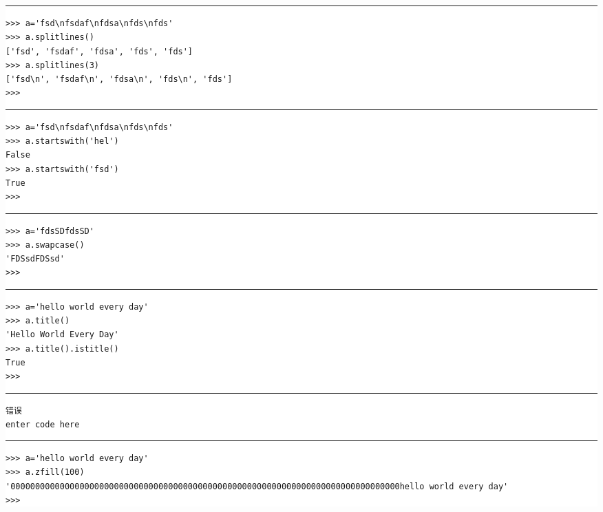
----------

``` python,split(),splitlines()
>>> a='fsd\nfsdaf\nfdsa\nfds\nfds'
>>> a.splitlines()
['fsd', 'fsdaf', 'fdsa', 'fds', 'fds']
>>> a.splitlines(3)
['fsd\n', 'fsdaf\n', 'fdsa\n', 'fds\n', 'fds']
>>> 
```


----------

``` python,startwith()
>>> a='fsd\nfsdaf\nfdsa\nfds\nfds'
>>> a.startswith('hel')
False
>>> a.startswith('fsd')
True
>>> 
```


----------

``` python,swapcase()
>>> a='fdsSDfdsSD'
>>> a.swapcase()
'FDSsdFDSsd'
>>> 
```


----------

``` python,title(),istitle()
>>> a='hello world every day'
>>> a.title()
'Hello World Every Day'
>>> a.title().istitle()
True
>>> 
```


----------

``` python,translate()
错误
enter code here
```


----------

``` Python，zfill()
>>> a='hello world every day'
>>> a.zfill(100)
'0000000000000000000000000000000000000000000000000000000000000000000000000000000hello world every day'
>>> 
```


  [1]: https://www.github.com/g110011010/MarkdownFile/raw/master/Image/1506329583176.jpg
  [2]: ./images/1506331053218.jpg
  [3]: ./images/1506331340088.jpg
  [4]: ./images/1506609088747.jpg
  [5]: ./images/1506609208403.jpg
  [6]: ./images/1506837623438.jpg
  [7]: ./images/1506838721724.jpg
  [8]: ./images/1507000620573.jpg
  [9]: ./images/1507000649721.jpg
  [10]: https://ss0.bdstatic.com/94oJfD_bAAcT8t7mm9GUKT-xh_/timg?image&quality=100&size=b4000_4000&sec=1507002055&di=b56e46a860ecc7f44d0b3e1b3ed77e0e&src=http://s1.knowsky.com/20170221/4fdfzprpy1j41.jpg
  [11]: ./images/1507002344390.jpg